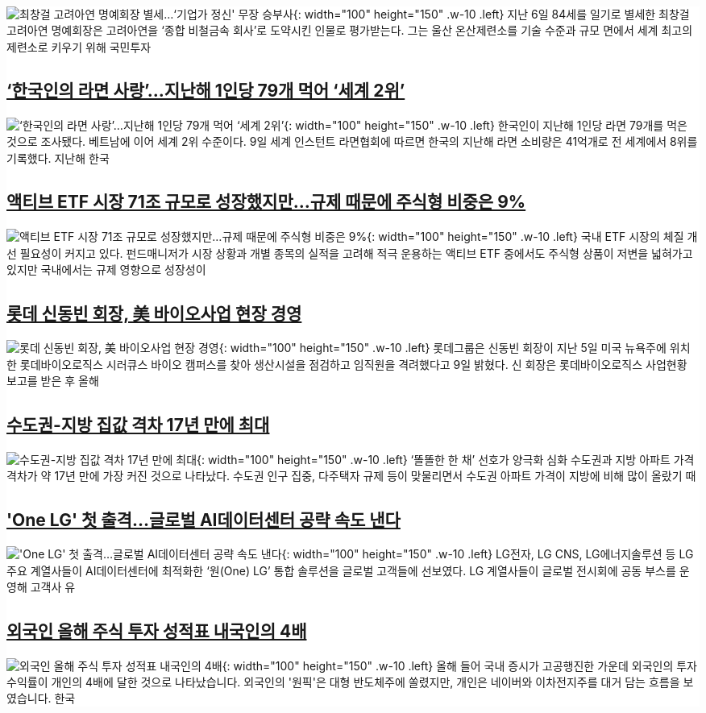 ![최창걸 고려아연 명예회장 별세…‘기업가 정신' 무장 승부사](https://mimgnews.pstatic.net/image/origin/018/2025/10/09/6134242.jpg?type=nf220_150){: width="100" height="150" .w-10 .left}
지난 6일 84세를 일기로 별세한 최창걸 고려아연 명예회장은 고려아연을 ‘종합 비철금속 회사’로 도약시킨 인물로 평가받는다. 그는 울산 온산제련소를 기술 수준과 규모 면에서 세계 최고의 제련소로 키우기 위해 국민투자

## [‘한국인의 라면 사랑’…지난해 1인당 79개 먹어 ‘세계 2위’](https://n.news.naver.com/mnews/article/032/0003400961)

![‘한국인의 라면 사랑’…지난해 1인당 79개 먹어 ‘세계 2위’](https://mimgnews.pstatic.net/image/origin/032/2025/10/09/3400961.jpg?type=nf220_150){: width="100" height="150" .w-10 .left}
한국인이 지난해 1인당 라면 79개를 먹은 것으로 조사됐다. 베트남에 이어 세계 2위 수준이다. 9일 세계 인스턴트 라면협회에 따르면 한국의 지난해 라면 소비량은 41억개로 전 세계에서 8위를 기록했다. 지난해 한국

## [액티브 ETF 시장 71조 규모로 성장했지만…규제 때문에 주식형 비중은 9%](https://n.news.naver.com/mnews/article/119/0003011046)

![액티브 ETF 시장 71조 규모로 성장했지만…규제 때문에 주식형 비중은 9%](https://mimgnews.pstatic.net/image/origin/119/2025/10/09/3011046.jpg?type=nf220_150){: width="100" height="150" .w-10 .left}
국내 ETF 시장의 체질 개선 필요성이 커지고 있다. 펀드매니저가 시장 상황과 개별 종목의 실적을 고려해 적극 운용하는 액티브 ETF 중에서도 주식형 상품이 저변을 넓혀가고 있지만 국내에서는 규제 영향으로 성장성이

## [롯데 신동빈 회장, 美 바이오사업 현장 경영](https://n.news.naver.com/mnews/article/366/0001113233)

![롯데 신동빈 회장, 美 바이오사업 현장 경영](https://mimgnews.pstatic.net/image/origin/366/2025/10/09/1113233.jpg?type=nf220_150){: width="100" height="150" .w-10 .left}
롯데그룹은 신동빈 회장이 지난 5일 미국 뉴욕주에 위치한 롯데바이오로직스 시러큐스 바이오 캠퍼스를 찾아 생산시설을 점검하고 임직원을 격려했다고 9일 밝혔다. 신 회장은 롯데바이오로직스 사업현황 보고를 받은 후 올해

## [수도권-지방 집값 격차 17년 만에 최대](https://n.news.naver.com/mnews/article/023/0003933499)

![수도권-지방 집값 격차 17년 만에 최대](https://mimgnews.pstatic.net/image/origin/023/2025/10/09/3933499.jpg?type=nf220_150){: width="100" height="150" .w-10 .left}
‘똘똘한 한 채’ 선호가 양극화 심화 수도권과 지방 아파트 가격 격차가 약 17년 만에 가장 커진 것으로 나타났다. 수도권 인구 집중, 다주택자 규제 등이 맞물리면서 수도권 아파트 가격이 지방에 비해 많이 올랐기 때

## ['One LG' 첫 출격…글로벌 AI데이터센터 공략 속도 낸다](https://n.news.naver.com/mnews/article/018/0006134224)

!['One LG' 첫 출격…글로벌 AI데이터센터 공략 속도 낸다](https://mimgnews.pstatic.net/image/origin/018/2025/10/09/6134224.jpg?type=nf220_150){: width="100" height="150" .w-10 .left}
LG전자, LG CNS, LG에너지솔루션 등 LG 주요 계열사들이 AI데이터센터에 최적화한 ‘원(One) LG’ 통합 솔루션을 글로벌 고객들에 선보였다. LG 계열사들이 글로벌 전시회에 공동 부스를 운영해 고객사 유

## [외국인 올해 주식 투자 성적표 내국인의 4배](https://n.news.naver.com/mnews/article/055/0001298500)

![외국인 올해 주식 투자 성적표 내국인의 4배](https://mimgnews.pstatic.net/image/origin/055/2025/10/09/1298500.jpg?type=nf220_150){: width="100" height="150" .w-10 .left}
올해 들어 국내 증시가 고공행진한 가운데 외국인의 투자 수익률이 개인의 4배에 달한 것으로 나타났습니다. 외국인의 '원픽'은 대형 반도체주에 쏠렸지만, 개인은 네이버와 이차전지주를 대거 담는 흐름을 보였습니다. 한국
